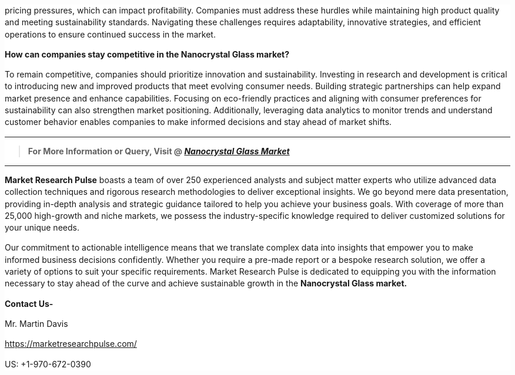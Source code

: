pricing pressures, which can impact profitability. Companies must address these hurdles while maintaining high product quality and meeting sustainability standards. Navigating these challenges requires adaptability, innovative strategies, and efficient operations to ensure continued success in the market.</p><p><strong>How can companies stay competitive in the Nanocrystal Glass market?</strong></p><p>To remain competitive, companies should prioritize innovation and sustainability. Investing in research and development is critical to introducing new and improved products that meet evolving consumer needs. Building strategic partnerships can help expand market presence and enhance capabilities. Focusing on eco-friendly practices and aligning with consumer preferences for sustainability can also strengthen market positioning. Additionally, leveraging data analytics to monitor trends and understand customer behavior enables companies to make informed decisions and stay ahead of market shifts.</p><hr /><blockquote><p><strong>For More Information or Query, Visit @&nbsp;<em><a href="https://marketresearchpulse.com/report/55708/nanocrystal-glass-market?utm_source=Linkedin&utm_medium=020">Nanocrystal Glass Market</a></em></strong></p></blockquote><hr /><p><strong>Market Research Pulse</strong> boasts a team of over 250 experienced analysts and subject matter experts who utilize advanced data collection techniques and rigorous research methodologies to deliver exceptional insights. We go beyond mere data presentation, providing in-depth analysis and strategic guidance tailored to help you achieve your business goals. With coverage of more than 25,000 high-growth and niche markets, we possess the industry-specific knowledge required to deliver customized solutions for your unique needs.</p><p>Our commitment to actionable intelligence means that we translate complex data into insights that empower you to make informed business decisions confidently. Whether you require a pre-made report or a bespoke research solution, we offer a variety of options to suit your specific requirements. Market Research Pulse is dedicated to equipping you with the information necessary to stay ahead of the curve and achieve sustainable growth in the <strong>Nanocrystal Glass market.</strong></p><p><strong>Contact Us-</strong></p><p>Mr. Martin Davis</p><p>https://marketresearchpulse.com/</p><p>US: +1-970-672-0390</p>